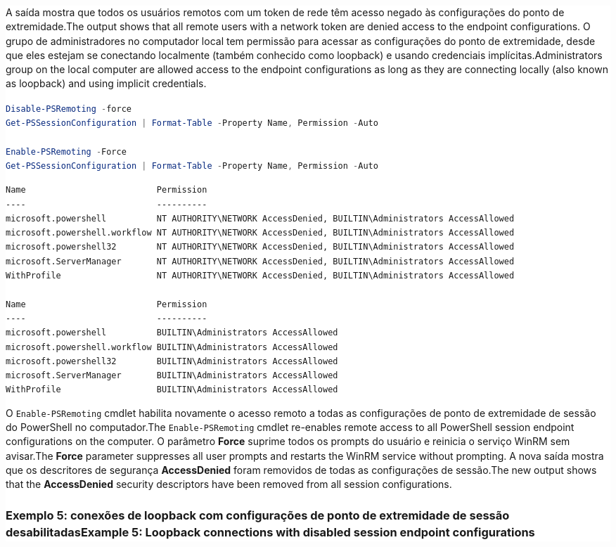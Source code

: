 <span data-ttu-id="14dd0-136">A saída mostra que todos os usuários remotos com um token de rede têm acesso negado às configurações do ponto de extremidade.</span><span class="sxs-lookup"><span data-stu-id="14dd0-136">The output shows that all remote users with a network token are denied access to the endpoint configurations.</span></span> <span data-ttu-id="14dd0-137">O grupo de administradores no computador local tem permissão para acessar as configurações do ponto de extremidade, desde que eles estejam se conectando localmente (também conhecido como loopback) e usando credenciais implícitas.</span><span class="sxs-lookup"><span data-stu-id="14dd0-137">Administrators group on the local computer are allowed access to the endpoint configurations as long as they are connecting locally (also known as loopback) and using implicit credentials.</span></span>

```powershell
Disable-PSRemoting -force
Get-PSSessionConfiguration | Format-Table -Property Name, Permission -Auto

Enable-PSRemoting -Force
Get-PSSessionConfiguration | Format-Table -Property Name, Permission -Auto
```

```Output
Name                          Permission
----                          ----------
microsoft.powershell          NT AUTHORITY\NETWORK AccessDenied, BUILTIN\Administrators AccessAllowed
microsoft.powershell.workflow NT AUTHORITY\NETWORK AccessDenied, BUILTIN\Administrators AccessAllowed
microsoft.powershell32        NT AUTHORITY\NETWORK AccessDenied, BUILTIN\Administrators AccessAllowed
microsoft.ServerManager       NT AUTHORITY\NETWORK AccessDenied, BUILTIN\Administrators AccessAllowed
WithProfile                   NT AUTHORITY\NETWORK AccessDenied, BUILTIN\Administrators AccessAllowed

Name                          Permission
----                          ----------
microsoft.powershell          BUILTIN\Administrators AccessAllowed
microsoft.powershell.workflow BUILTIN\Administrators AccessAllowed
microsoft.powershell32        BUILTIN\Administrators AccessAllowed
microsoft.ServerManager       BUILTIN\Administrators AccessAllowed
WithProfile                   BUILTIN\Administrators AccessAllowed
```

<span data-ttu-id="14dd0-138">O `Enable-PSRemoting` cmdlet habilita novamente o acesso remoto a todas as configurações de ponto de extremidade de sessão do PowerShell no computador.</span><span class="sxs-lookup"><span data-stu-id="14dd0-138">The `Enable-PSRemoting` cmdlet re-enables remote access to all PowerShell session endpoint configurations on the computer.</span></span> <span data-ttu-id="14dd0-139">O parâmetro **Force** suprime todos os prompts do usuário e reinicia o serviço WinRM sem avisar.</span><span class="sxs-lookup"><span data-stu-id="14dd0-139">The **Force** parameter suppresses all user prompts and restarts the WinRM service without prompting.</span></span> <span data-ttu-id="14dd0-140">A nova saída mostra que os descritores de segurança **AccessDenied** foram removidos de todas as configurações de sessão.</span><span class="sxs-lookup"><span data-stu-id="14dd0-140">The new output shows that the **AccessDenied** security descriptors have been removed from all session configurations.</span></span>

### <span data-ttu-id="14dd0-141">Exemplo 5: conexões de loopback com configurações de ponto de extremidade de sessão desabilitadas</span><span class="sxs-lookup"><span data-stu-id="14dd0-141">Example 5: Loopback connections with disabled session endpoint configurations</span></span>
